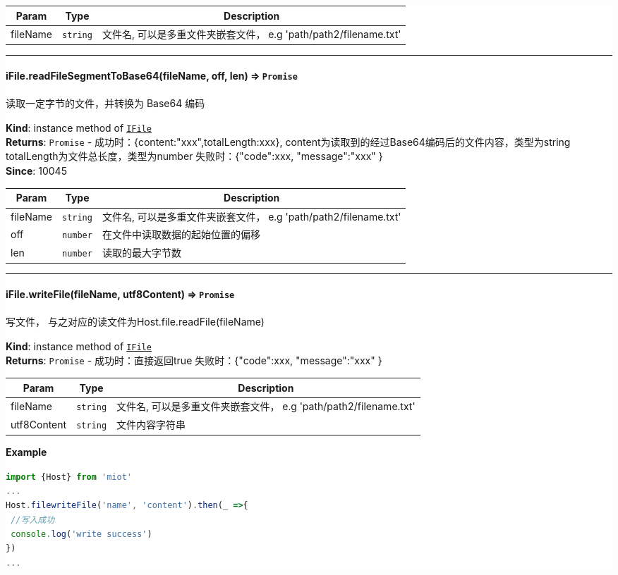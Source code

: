 | Param | Type | Description |
| --- | --- | --- |
| fileName | <code>string</code> | 文件名, 可以是多重文件夹嵌套文件， e.g 'path/path2/filename.txt' |


* * *

<a name="module_miot/host/file..IFile+readFileSegmentToBase64"></a>

#### iFile.readFileSegmentToBase64(fileName, off, len) ⇒ <code>Promise</code>
读取一定字节的文件，并转换为 Base64 编码

**Kind**: instance method of [<code>IFile</code>](#module_miot/host/file..IFile)  
**Returns**: <code>Promise</code> - 成功时：{content:"xxx",totalLength:xxx},
content为读取到的经过Base64编码后的文件内容，类型为string
totalLength为文件总长度，类型为number
失败时：{"code":xxx, "message":"xxx" }  
**Since**: 10045  

| Param | Type | Description |
| --- | --- | --- |
| fileName | <code>string</code> | 文件名, 可以是多重文件夹嵌套文件， e.g 'path/path2/filename.txt' |
| off | <code>number</code> | 在文件中读取数据的起始位置的偏移 |
| len | <code>number</code> | 读取的最大字节数 |


* * *

<a name="module_miot/host/file..IFile+writeFile"></a>

#### iFile.writeFile(fileName, utf8Content) ⇒ <code>Promise</code>
写文件， 与之对应的读文件为Host.file.readFile(fileName)

**Kind**: instance method of [<code>IFile</code>](#module_miot/host/file..IFile)  
**Returns**: <code>Promise</code> - 成功时：直接返回true
失败时：{"code":xxx, "message":"xxx" }  

| Param | Type | Description |
| --- | --- | --- |
| fileName | <code>string</code> | 文件名, 可以是多重文件夹嵌套文件， e.g 'path/path2/filename.txt' |
| utf8Content | <code>string</code> | 文件内容字符串 |

**Example**  
```js
import {Host} from 'miot'
...
Host.filewriteFile('name', 'content').then(_ =>{
 //写入成功
 console.log('write success')
})
...
```
